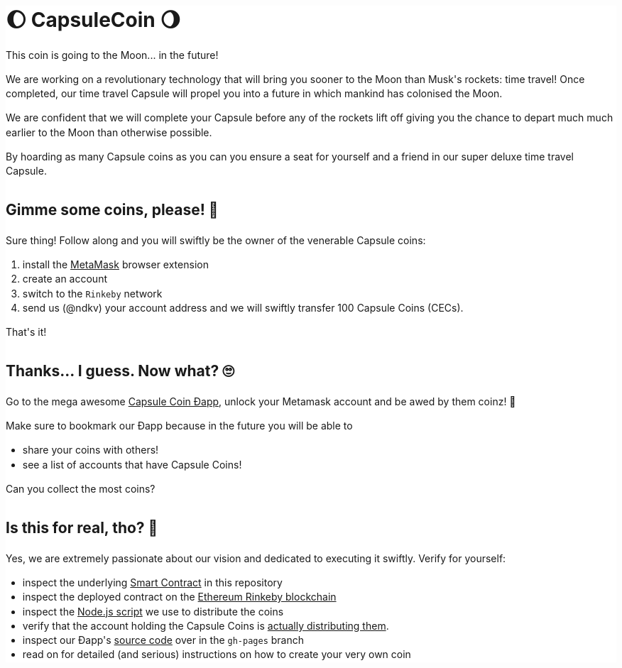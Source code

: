 # 🌔 CapsuleCoin 🌖

This coin is going to the Moon... in the future!

We are working on a revolutionary technology that will bring you sooner to the Moon than Musk's rockets: time travel! Once completed, our time travel Capsule will propel you into a future in which mankind has colonised the Moon.

We are confident that we will complete your Capsule before any of the rockets lift off giving you the chance to depart much much earlier to the Moon than otherwise possible.

By hoarding as many Capsule coins as you can you ensure a seat for yourself and a friend in our super deluxe time travel Capsule.

## Gimme some coins, please! 🤑

Sure thing! Follow along and you will swiftly be the owner of the venerable Capsule coins:

1. install the [MetaMask](https://metamask.io/) browser extension
2. create an account
3. switch to the `Rinkeby` network
4. send us (@ndkv) your account address and we will swiftly transfer 100 Capsule Coins (CECs).

That's it!

## Thanks... I guess. Now what? 🙄

Go to the mega awesome [Capsule Coin Ðapp](https://ndkv.github.io/capsule-coin), unlock your Metamask account and be awed by them coinz! 🤯

Make sure to bookmark our Ðapp because in the future you will be able to

- share your coins with others!
- see a list of accounts that have Capsule Coins!

Can you collect the most coins?

## Is this for real, tho? 🤔

Yes, we are extremely passionate about our vision and dedicated to executing it swiftly. Verify for yourself:

- inspect the underlying [Smart Contract](https://github.com/ndkv/capsule-coin/blob/master/contracts/CapsuleCoin.sol) in this repository
- inspect the deployed contract on the [Ethereum Rinkeby blockchain](https://rinkeby.etherscan.io/address/0x138db7ce2af44c6c3ccb1589dfe223f15a7ef750)
- inspect the [Node.js script](https://github.com/ndkv/capsule-coin/blob/master/scripts/CapsuleCoin.js) we use to distribute the coins
- verify that the account holding the Capsule Coins is [actually distributing them](https://rinkeby.etherscan.io/address/0x245f73498be5c1767570d687263c6ef368df62cd#tokentxns).
- inspect our Ðapp's [source code](https://github.com/ndkv/capsule-coin/tree/gh-pages) over in the `gh-pages` branch
- read on for detailed (and serious) instructions on how to create your very own coin
